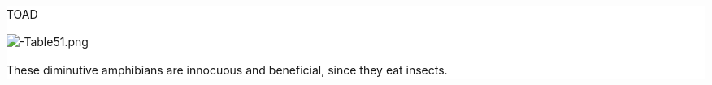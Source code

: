 

TOAD



















































































![-Table51.png](-Table51.png)

These diminutive amphibians are innocuous and beneficial, since they eat insects.
